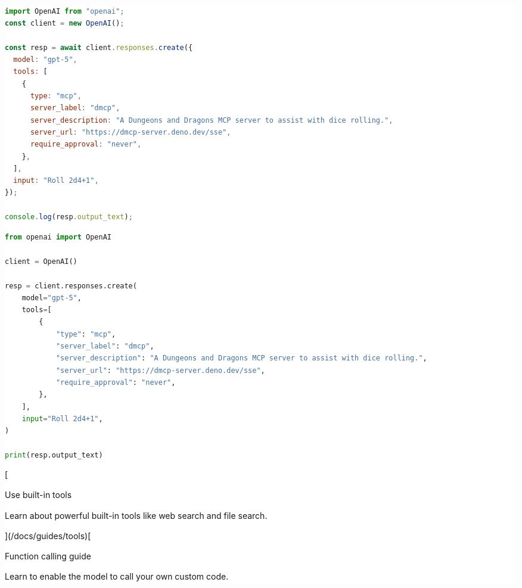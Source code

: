 ```javascript
import OpenAI from "openai";
const client = new OpenAI();

const resp = await client.responses.create({
  model: "gpt-5",
  tools: [
    {
      type: "mcp",
      server_label: "dmcp",
      server_description: "A Dungeons and Dragons MCP server to assist with dice rolling.",
      server_url: "https://dmcp-server.deno.dev/sse",
      require_approval: "never",
    },
  ],
  input: "Roll 2d4+1",
});

console.log(resp.output_text);
```

```python
from openai import OpenAI

client = OpenAI()

resp = client.responses.create(
    model="gpt-5",
    tools=[
        {
            "type": "mcp",
            "server_label": "dmcp",
            "server_description": "A Dungeons and Dragons MCP server to assist with dice rolling.",
            "server_url": "https://dmcp-server.deno.dev/sse",
            "require_approval": "never",
        },
    ],
    input="Roll 2d4+1",
)

print(resp.output_text)
```

[

Use built-in tools

Learn about powerful built-in tools like web search and file search.

](/docs/guides/tools)[

Function calling guide

Learn to enable the model to call your own custom code.
